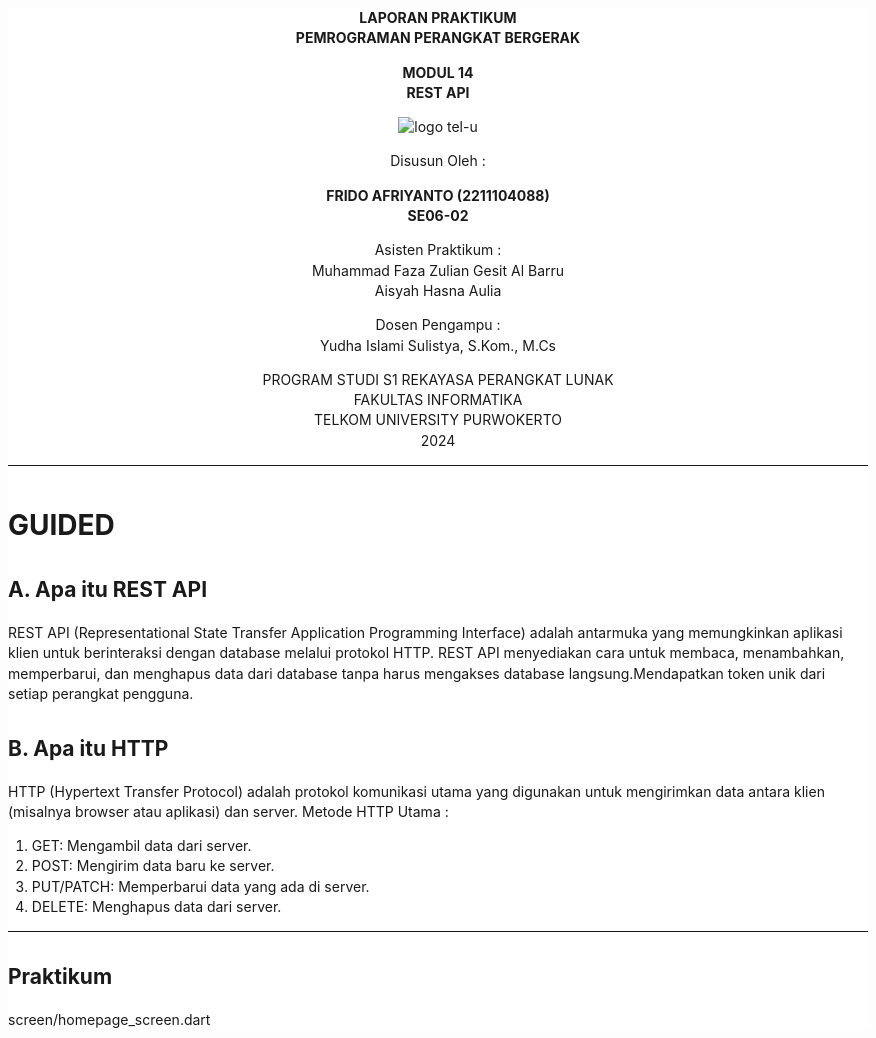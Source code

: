 <div align="center">
  
**LAPORAN PRAKTIKUM**  
**PEMROGRAMAN PERANGKAT BERGERAK**

**MODUL 14**  
**REST API**

![logo tel-u](https://github.com/user-attachments/assets/3a44181d-9c92-47f6-8cf0-87755117fd99)

Disusun Oleh :

**FRIDO AFRIYANTO (2211104088)**  
**SE06-02**

Asisten Praktikum :  
Muhammad Faza Zulian Gesit Al Barru  
Aisyah Hasna Aulia

Dosen Pengampu :  
Yudha Islami Sulistya, S.Kom., M.Cs

PROGRAM STUDI S1 REKAYASA PERANGKAT LUNAK  
FAKULTAS INFORMATIKA  
TELKOM UNIVERSITY PURWOKERTO  
2024

</div>

---

# GUIDED

**A. Apa itu REST API**
-
REST API (Representational State Transfer Application Programming Interface) adalah antarmuka
yang memungkinkan aplikasi klien untuk berinteraksi dengan database melalui protokol HTTP. REST
API menyediakan cara untuk membaca, menambahkan, memperbarui, dan menghapus data dari
database tanpa harus mengakses database langsung.Mendapatkan token unik dari setiap perangkat
pengguna.

**B. Apa itu HTTP**
-
HTTP (Hypertext Transfer Protocol) adalah protokol komunikasi utama yang digunakan untuk
mengirimkan data antara klien (misalnya browser atau aplikasi) dan server.
Metode HTTP Utama :
1. GET: Mengambil data dari server.
2. POST: Mengirim data baru ke server.
3. PUT/PATCH: Memperbarui data yang ada di server.
4. DELETE: Menghapus data dari server.
---
**Praktikum**
---
screen/homepage_screen.dart

